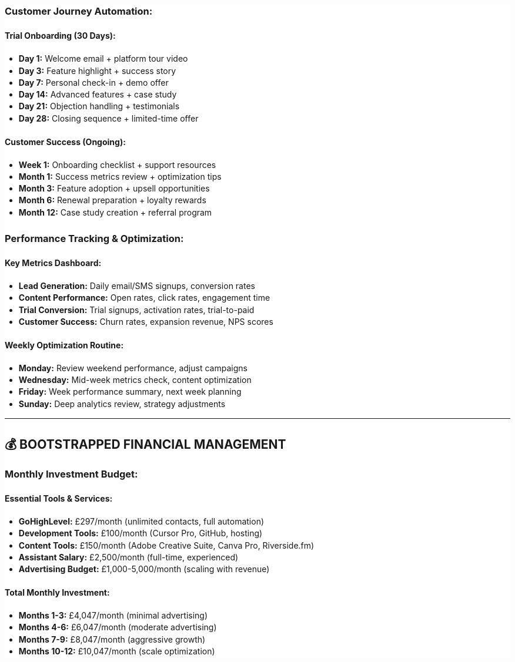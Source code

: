 ### **Customer Journey Automation:**

#### **Trial Onboarding (30 Days):**
- **Day 1:** Welcome email + platform tour video
- **Day 3:** Feature highlight + success story
- **Day 7:** Personal check-in + demo offer
- **Day 14:** Advanced features + case study
- **Day 21:** Objection handling + testimonials
- **Day 28:** Closing sequence + limited-time offer

#### **Customer Success (Ongoing):**
- **Week 1:** Onboarding checklist + support resources
- **Month 1:** Success metrics review + optimization tips
- **Month 3:** Feature adoption + upsell opportunities
- **Month 6:** Renewal preparation + loyalty rewards
- **Month 12:** Case study creation + referral program

### **Performance Tracking & Optimization:**

#### **Key Metrics Dashboard:**
- **Lead Generation:** Daily email/SMS signups, conversion rates
- **Content Performance:** Open rates, click rates, engagement time
- **Trial Conversion:** Trial signups, activation rates, trial-to-paid
- **Customer Success:** Churn rates, expansion revenue, NPS scores

#### **Weekly Optimization Routine:**
- **Monday:** Review weekend performance, adjust campaigns
- **Wednesday:** Mid-week metrics check, content optimization
- **Friday:** Week performance summary, next week planning
- **Sunday:** Deep analytics review, strategy adjustments

---

## 💰 **BOOTSTRAPPED FINANCIAL MANAGEMENT**

### **Monthly Investment Budget:**

#### **Essential Tools & Services:**
- **GoHighLevel:** £297/month (unlimited contacts, full automation)
- **Development Tools:** £100/month (Cursor Pro, GitHub, hosting)
- **Content Tools:** £150/month (Adobe Creative Suite, Canva Pro, Riverside.fm)
- **Assistant Salary:** £2,500/month (full-time, experienced)
- **Advertising Budget:** £1,000-5,000/month (scaling with revenue)

#### **Total Monthly Investment:**
- **Months 1-3:** £4,047/month (minimal advertising)
- **Months 4-6:** £6,047/month (moderate advertising)
- **Months 7-9:** £8,047/month (aggressive growth)
- **Months 10-12:** £10,047/month (scale optimization)
